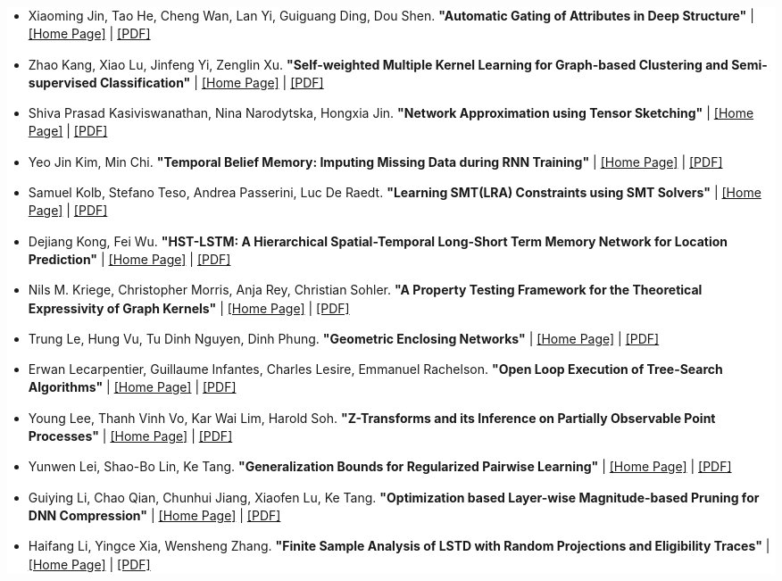 
- Xiaoming Jin, Tao He, Cheng Wan, Lan Yi, Guiguang Ding, Dou Shen. **"Automatic Gating of Attributes in Deep Structure"** | [[Home Page]](https://www.ijcai.org/proceedings/2018/319) | [[PDF]](https://www.ijcai.org/proceedings/2018/0319.pdf) 


- Zhao Kang, Xiao Lu, Jinfeng Yi, Zenglin Xu. **"Self-weighted Multiple Kernel Learning for Graph-based Clustering and Semi-supervised Classification"** | [[Home Page]](https://www.ijcai.org/proceedings/2018/320) | [[PDF]](https://www.ijcai.org/proceedings/2018/0320.pdf) 


- Shiva Prasad Kasiviswanathan, Nina Narodytska, Hongxia Jin. **"Network Approximation using Tensor Sketching"** | [[Home Page]](https://www.ijcai.org/proceedings/2018/321) | [[PDF]](https://www.ijcai.org/proceedings/2018/0321.pdf) 


- Yeo Jin Kim, Min Chi. **"Temporal Belief Memory: Imputing Missing Data during RNN Training"** | [[Home Page]](https://www.ijcai.org/proceedings/2018/322) | [[PDF]](https://www.ijcai.org/proceedings/2018/0322.pdf) 


- Samuel Kolb, Stefano Teso, Andrea Passerini, Luc De Raedt. **"Learning SMT(LRA) Constraints using SMT Solvers"** | [[Home Page]](https://www.ijcai.org/proceedings/2018/323) | [[PDF]](https://www.ijcai.org/proceedings/2018/0323.pdf) 


- Dejiang Kong, Fei Wu. **"HST-LSTM: A Hierarchical Spatial-Temporal Long-Short Term Memory Network for Location Prediction"** | [[Home Page]](https://www.ijcai.org/proceedings/2018/324) | [[PDF]](https://www.ijcai.org/proceedings/2018/0324.pdf) 


- Nils M. Kriege, Christopher Morris, Anja Rey, Christian Sohler. **"A Property Testing Framework for the Theoretical Expressivity of Graph Kernels"** | [[Home Page]](https://www.ijcai.org/proceedings/2018/325) | [[PDF]](https://www.ijcai.org/proceedings/2018/0325.pdf) 


- Trung Le, Hung Vu, Tu Dinh Nguyen, Dinh Phung. **"Geometric Enclosing Networks"** | [[Home Page]](https://www.ijcai.org/proceedings/2018/326) | [[PDF]](https://www.ijcai.org/proceedings/2018/0326.pdf) 


- Erwan Lecarpentier, Guillaume Infantes, Charles Lesire, Emmanuel Rachelson. **"Open Loop Execution of Tree-Search Algorithms"** | [[Home Page]](https://www.ijcai.org/proceedings/2018/327) | [[PDF]](https://www.ijcai.org/proceedings/2018/0327.pdf) 


- Young Lee, Thanh Vinh Vo, Kar Wai Lim, Harold Soh. **"Z-Transforms and its Inference on Partially Observable Point Processes"** | [[Home Page]](https://www.ijcai.org/proceedings/2018/328) | [[PDF]](https://www.ijcai.org/proceedings/2018/0328.pdf) 


- Yunwen Lei, Shao-Bo Lin, Ke Tang. **"Generalization Bounds for Regularized Pairwise Learning"** | [[Home Page]](https://www.ijcai.org/proceedings/2018/329) | [[PDF]](https://www.ijcai.org/proceedings/2018/0329.pdf) 


- Guiying Li, Chao Qian, Chunhui Jiang, Xiaofen Lu, Ke Tang. **"Optimization based Layer-wise Magnitude-based Pruning for DNN Compression"** | [[Home Page]](https://www.ijcai.org/proceedings/2018/330) | [[PDF]](https://www.ijcai.org/proceedings/2018/0330.pdf) 


- Haifang Li, Yingce Xia, Wensheng Zhang. **"Finite Sample Analysis of LSTD with Random Projections and Eligibility Traces"** | [[Home Page]](https://www.ijcai.org/proceedings/2018/331) | [[PDF]](https://www.ijcai.org/proceedings/2018/0331.pdf) 

